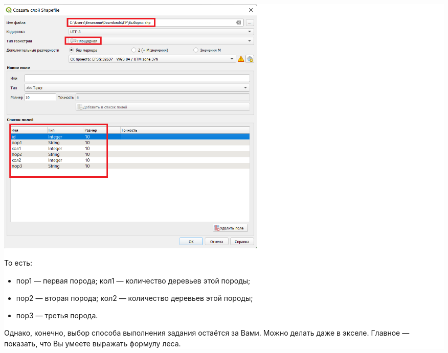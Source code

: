 <img title="" src="forest-formula--samples-layer.png" alt="forest-formula--samples-layer.png" data-align="center" width="494">

То есть:

- пор1 &mdash; первая порода; кол1 — количество деревьев этой породы;

- пор2 — вторая порода; кол2 — количество деревьев этой породы;

- пор3 — третья порода.

Однако, конечно, выбор способа выполнения задания остаётся за Вами. Можно делать даже в экселе. Главное &mdash; показать, что Вы умеете выражать формулу леса.
